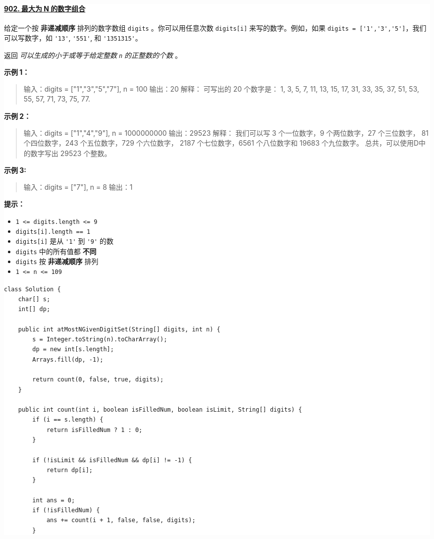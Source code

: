 #### [902. 最大为 N 的数字组合](https://leetcode.cn/problems/numbers-at-most-n-given-digit-set/)

给定一个按 **非递减顺序** 排列的数字数组 `digits` 。你可以用任意次数 `digits[i]` 来写的数字。例如，如果 `digits = ['1','3','5']`，我们可以写数字，如 `'13'`, `'551'`, 和 `'1351315'`。

返回 *可以生成的小于或等于给定整数 `n` 的正整数的个数* 。

 

**示例 1：**

> 输入：digits = ["1","3","5","7"], n = 100
> 输出：20
> 解释：
> 可写出的 20 个数字是：
> 1, 3, 5, 7, 11, 13, 15, 17, 31, 33, 35, 37, 51, 53, 55, 57, 71, 73, 75, 77.

**示例 2：**

> 输入：digits = ["1","4","9"], n = 1000000000
> 输出：29523
> 解释：
> 我们可以写 3 个一位数字，9 个两位数字，27 个三位数字，
> 81 个四位数字，243 个五位数字，729 个六位数字，
> 2187 个七位数字，6561 个八位数字和 19683 个九位数字。
> 总共，可以使用D中的数字写出 29523 个整数。

**示例 3:**

> 输入：digits = ["7"], n = 8
> 输出：1

 

**提示：**

- `1 <= digits.length <= 9`
- `digits[i].length == 1`
- `digits[i]` 是从 `'1'` 到 `'9'` 的数
- `digits` 中的所有值都 **不同** 
- `digits` 按 **非递减顺序** 排列
- `1 <= n <= 109`

```
class Solution {
    char[] s;
    int[] dp;

    public int atMostNGivenDigitSet(String[] digits, int n) {
        s = Integer.toString(n).toCharArray();
        dp = new int[s.length];
        Arrays.fill(dp, -1);

        return count(0, false, true, digits);
    }

    public int count(int i, boolean isFilledNum, boolean isLimit, String[] digits) {
        if (i == s.length) {
            return isFilledNum ? 1 : 0;
        }

        if (!isLimit && isFilledNum && dp[i] != -1) {
            return dp[i];
        }

        int ans = 0;
        if (!isFilledNum) {
            ans += count(i + 1, false, false, digits);
        }
```